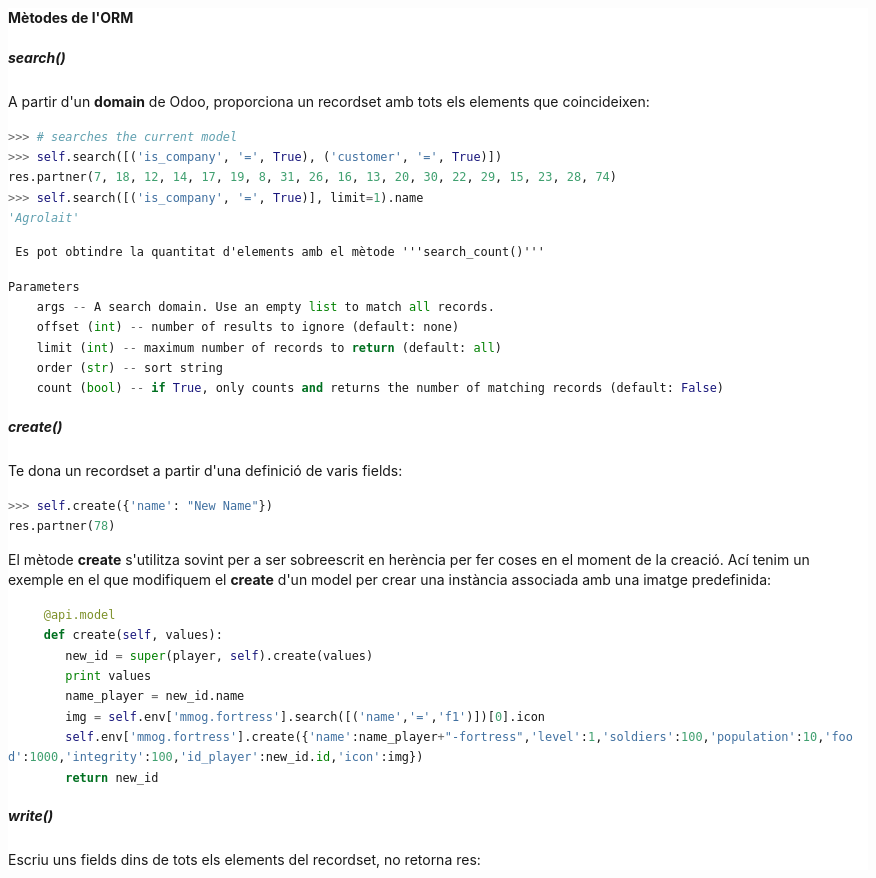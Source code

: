 #### Mètodes de l\'ORM 

##### search()

A partir d\'un **domain** de Odoo, proporciona un recordset amb tots els
elements que coincideixen:

``` python
>>> # searches the current model
>>> self.search([('is_company', '=', True), ('customer', '=', True)])
res.partner(7, 18, 12, 14, 17, 19, 8, 31, 26, 16, 13, 20, 30, 22, 29, 15, 23, 28, 74)
>>> self.search([('is_company', '=', True)], limit=1).name
'Agrolait'
```

```{tip}
 Es pot obtindre la quantitat d'elements amb el mètode '''search_count()'''
```
``` python
Parameters
    args -- A search domain. Use an empty list to match all records.
    offset (int) -- number of results to ignore (default: none)
    limit (int) -- maximum number of records to return (default: all)
    order (str) -- sort string
    count (bool) -- if True, only counts and returns the number of matching records (default: False)
```

##### create()

Te dona un recordset a partir d\'una definició de varis fields:

``` python
>>> self.create({'name': "New Name"})
res.partner(78)
```

El mètode **create** s\'utilitza sovint per a ser sobreescrit en
herència per fer coses en el moment de la creació. Ací tenim un exemple
en el que modifiquem el **create** d\'un model per crear una instància
associada amb una imatge predefinida:

``` python
     @api.model
     def create(self, values):
        new_id = super(player, self).create(values)
        print values
        name_player = new_id.name
        img = self.env['mmog.fortress'].search([('name','=','f1')])[0].icon
        self.env['mmog.fortress'].create({'name':name_player+"-fortress",'level':1,'soldiers':100,'population':10,'food':1000,'integrity':100,'id_player':new_id.id,'icon':img})
        return new_id
```

##### write()

Escriu uns fields dins de tots els elements del recordset, no retorna
res:
